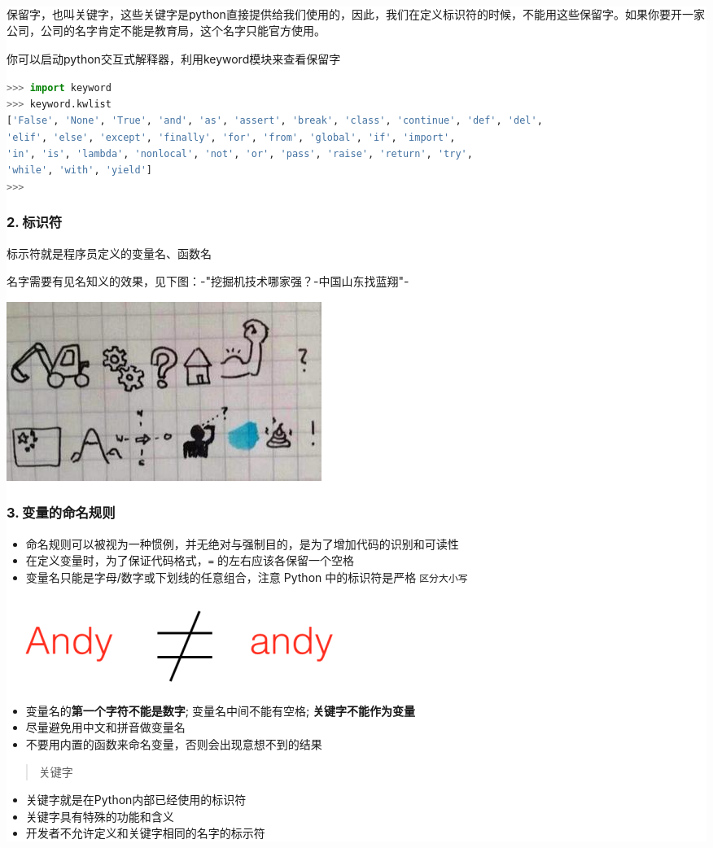 保留字，也叫关键字，这些关键字是python直接提供给我们使用的，因此，我们在定义标识符的时候，不能用这些保留字。如果你要开一家公司，公司的名字肯定不能是教育局，这个名字只能官方使用。

你可以启动python交互式解释器，利用keyword模块来查看保留字

```python
>>> import keyword
>>> keyword.kwlist
['False', 'None', 'True', 'and', 'as', 'assert', 'break', 'class', 'continue', 'def', 'del',
'elif', 'else', 'except', 'finally', 'for', 'from', 'global', 'if', 'import',
'in', 'is', 'lambda', 'nonlocal', 'not', 'or', 'pass', 'raise', 'return', 'try',
'while', 'with', 'yield']
>>>
```

### 2. 标识符

标示符就是程序员定义的变量名、函数名

名字需要有见名知义的效果，见下图：-"挖掘机技术哪家强？-中国山东找蓝翔"-

![001_中国山东找蓝翔](https://raw.githubusercontent.com/sanmaomashi/Salute_Python/main/img/40.jpg)

### 3. 变量的命名规则

- 命名规则可以被视为一种惯例，并无绝对与强制目的，是为了增加代码的识别和可读性
- 在定义变量时，为了保证代码格式，`=` 的左右应该各保留一个空格
- 变量名只能是字母/数字或下划线的任意组合，注意 Python 中的标识符是严格 `区分大小写`

![002_标识符区分大小写](https://raw.githubusercontent.com/sanmaomashi/Salute_Python/main/img/41.jpg)

- 变量名的**第一个字符不能是数字**; 变量名中间不能有空格; **关键字不能作为变量**
- 尽量避免用中文和拼音做变量名
- 不要用内置的函数来命名变量，否则会出现意想不到的结果

> 关键字

- 关键字就是在Python内部已经使用的标识符
- 关键字具有特殊的功能和含义
- 开发者不允许定义和关键字相同的名字的标示符
